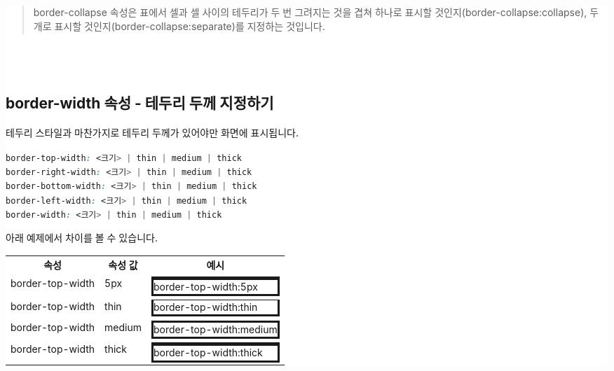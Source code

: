 > border-collapse 속성은 표에서 셀과 셀 사이의 테두리가 두 번 그려지는 것을 겹쳐 하나로 표시할 것인지(border-collapse:collapse), 두 개로 표시할 것인지(border-collapse:separate)를 지정하는 것입니다.


<br><br>


## border-width 속성 - 테두리 두께 지정하기

테두리 스타일과 마찬가지로 테두리 두께가 있어야만 화면에 표시됩니다.

```css
border-top-width: <크기> | thin | medium | thick
border-right-width: <크기> | thin | medium | thick
border-bottom-width: <크기> | thin | medium | thick
border-left-width: <크기> | thin | medium | thick
border-width: <크기> | thin | medium | thick
```

아래 예제에서 차이를 볼 수 있습니다.

<table>
    <tr>
        <th>속성</th>
        <th>속성 값</th>
        <th>예시</th>
    </tr>
    <tr>
        <td>border-top-width</td>
        <td>5px</td>
        <td>
            <div style="border-style:solid; border-top-width:5px">border-top-width:5px</div>
        </td>
    </tr>
    <tr>
        <td>border-top-width</td>
        <td>thin</td>
        <td>
            <div style="border-style:solid; border-top-width:thin">border-top-width:thin</div>
        </td>
    </tr>
    <tr>
        <td>border-top-width</td>
        <td>medium</td>
        <td>
            <div style="border-style:solid; border-top-width:medium">border-top-width:medium</div>
        </td>
    </tr>
    <tr>
        <td>border-top-width</td>
        <td>thick</td>
        <td>
            <div style="border-style:solid; border-top-width:thick">border-top-width:thick</div>
        </td>
    </tr>
</table>

